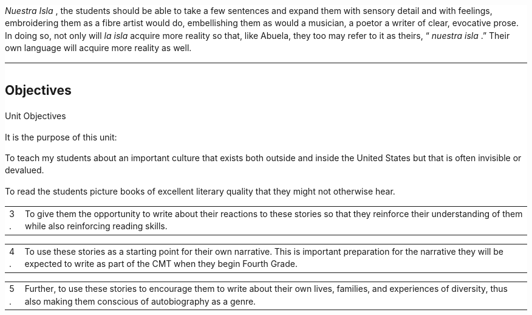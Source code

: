 <i>
Nuestra Isla
</i>
, the students should be able to take a few sentences and expand them with sensory detail and with feelings, embroidering them as a fibre artist would do, embellishing them as would a musician, a poetor a writer of clear, evocative prose.  In doing so, not only will
<i>
la isla
</i>
acquire more reality so that, like Abuela, they too may refer to it as theirs, “
<i>
nuestra isla
</i>
.”   Their own language will acquire more reality as well.
</p>
<hr/>
<h2>
Objectives
</h2>
Unit Objectives
<p>
It is the purpose of this unit:
</p>
<p>
To teach my students about an important culture that exists both outside and inside the United States but that is often invisible or devalued.
</p>
<p>
To read the students picture books of excellent literary quality that they might not otherwise hear.
</p>
<table border="0">
<tr>
<td>
3.
</td>
<td>
To give them the opportunity to write about their reactions to these stories             so that they reinforce their understanding of them while also reinforcing reading skills.
</td>
</tr>
</table>
<table border="0">
<tr>
<td>
4.
</td>
<td>
To use these stories as a starting point for their own narrative.  This is important preparation for the narrative they will be expected to write as part of the CMT when they begin Fourth Grade.
</td>
</tr>
</table>
<table border="0">
<tr>
<td>
5.
</td>
<td>
Further, to use these stories to encourage them to write about their own lives, families, and experiences of diversity, thus also making them conscious of autobiography as a genre.
</td>
</tr>
</table>